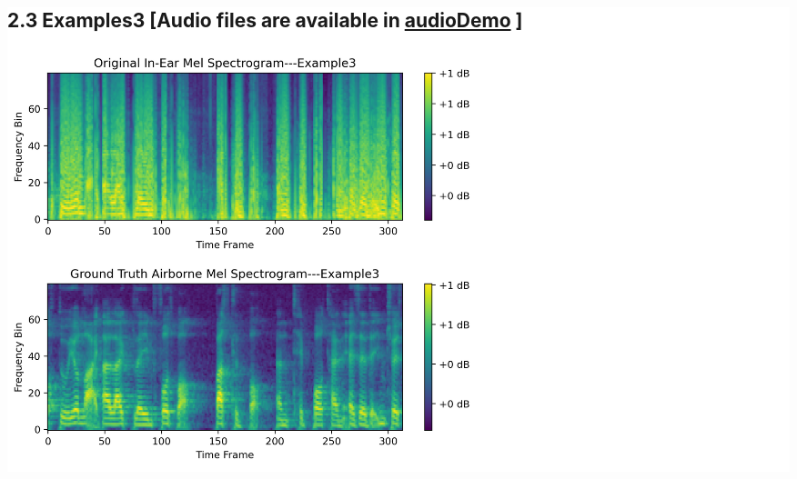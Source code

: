 ## 2.3 Examples3 [Audio files are available in [audioDemo](./Example3) ]

<div align="left"> 	<img src="./Example3/Original_In_Ear_Mel_Spectrogram.png" width="60%"> </div>
<div align="left"> 	<img src="./Example3/Ground_Truth_Airborne_Spectrogram.png" width="60%"> </div>